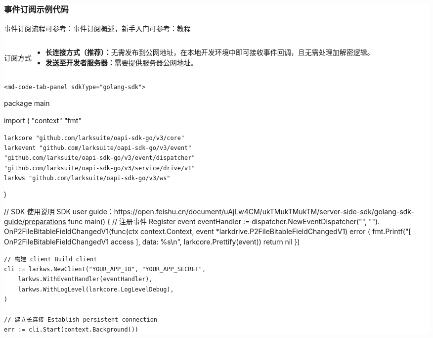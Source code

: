 





### 事件订阅示例代码

事件订阅流程可参考：事件订阅概述，新手入门可参考：教程

<div style="margin-bottom: 4px;display: flex;column-gap: 4px;align-items: center;">
  订阅方式
  <md-tooltip>
    <ul class="md_render-table_solid md_render-table">
      <li><b>长连接方式（推荐）：</b>无需发布到公网地址，在本地开发环境中即可接收事件回调，且无需处理加解密逻辑。</li>
      <li><b>发送至开发者服务器：</b>需要提供服务器公网地址。</li>
    </ul>
  </md-tooltip>
</div>


<md-code-tabs>
  <md-code-tab-group title="使用长连接接收事件">
	
    <md-code-tab-panel sdkType="golang-sdk">
package main

import (
	"context"
	"fmt"

	larkcore "github.com/larksuite/oapi-sdk-go/v3/core"
	larkevent "github.com/larksuite/oapi-sdk-go/v3/event"
	"github.com/larksuite/oapi-sdk-go/v3/event/dispatcher"
	"github.com/larksuite/oapi-sdk-go/v3/service/drive/v1"
	larkws "github.com/larksuite/oapi-sdk-go/v3/ws"
)

// SDK 使用说明 SDK user guide：https://open.feishu.cn/document/uAjLw4CM/ukTMukTMukTM/server-side-sdk/golang-sdk-guide/preparations
func main() {
	// 注册事件 Register event
	eventHandler := dispatcher.NewEventDispatcher("", "").
		OnP2FileBitableFieldChangedV1(func(ctx context.Context, event *larkdrive.P2FileBitableFieldChangedV1) error {
			fmt.Printf("[ OnP2FileBitableFieldChangedV1 access ], data: %s\n", larkcore.Prettify(event))
			return nil
		})

	// 构建 client Build client
	cli := larkws.NewClient("YOUR_APP_ID", "YOUR_APP_SECRET",
		larkws.WithEventHandler(eventHandler),
		larkws.WithLogLevel(larkcore.LogLevelDebug),
	)

	// 建立长连接 Establish persistent connection
	err := cli.Start(context.Background())
